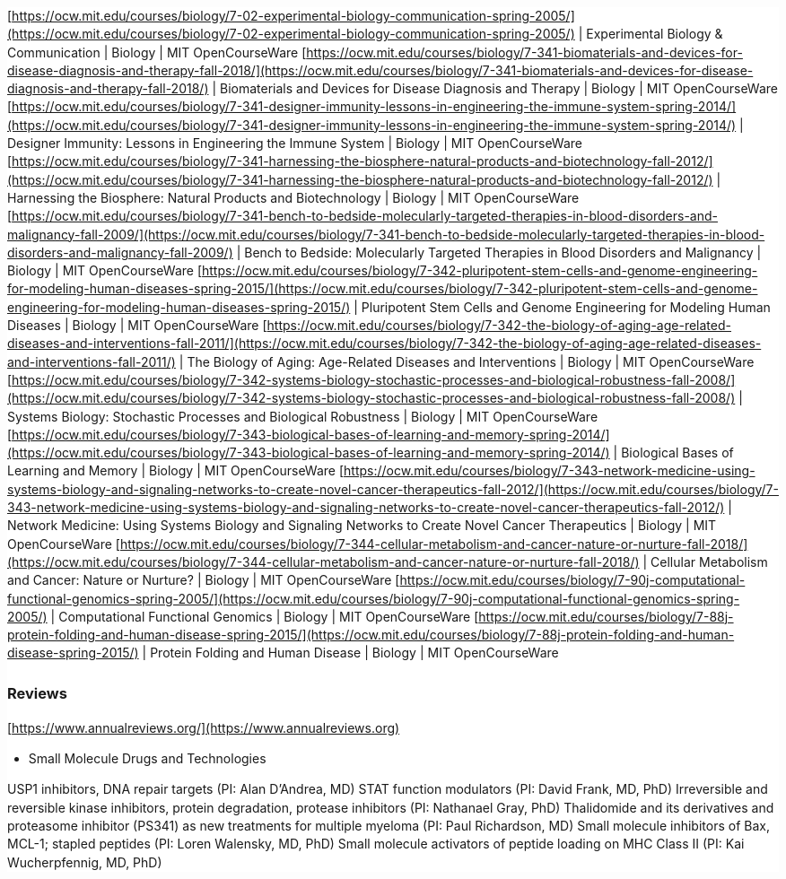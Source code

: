 [https://ocw.mit.edu/courses/biology/7-02-experimental-biology-communication-spring-2005/](https://ocw.mit.edu/courses/biology/7-02-experimental-biology-communication-spring-2005/) | Experimental Biology & Communication | Biology | MIT OpenCourseWare [https://ocw.mit.edu/courses/biology/7-341-biomaterials-and-devices-for-disease-diagnosis-and-therapy-fall-2018/](https://ocw.mit.edu/courses/biology/7-341-biomaterials-and-devices-for-disease-diagnosis-and-therapy-fall-2018/) | Biomaterials and Devices for Disease Diagnosis and Therapy | Biology | MIT OpenCourseWare [https://ocw.mit.edu/courses/biology/7-341-designer-immunity-lessons-in-engineering-the-immune-system-spring-2014/](https://ocw.mit.edu/courses/biology/7-341-designer-immunity-lessons-in-engineering-the-immune-system-spring-2014/) | Designer Immunity: Lessons in Engineering the Immune System | Biology | MIT OpenCourseWare [https://ocw.mit.edu/courses/biology/7-341-harnessing-the-biosphere-natural-products-and-biotechnology-fall-2012/](https://ocw.mit.edu/courses/biology/7-341-harnessing-the-biosphere-natural-products-and-biotechnology-fall-2012/) | Harnessing the Biosphere: Natural Products and Biotechnology | Biology | MIT OpenCourseWare [https://ocw.mit.edu/courses/biology/7-341-bench-to-bedside-molecularly-targeted-therapies-in-blood-disorders-and-malignancy-fall-2009/](https://ocw.mit.edu/courses/biology/7-341-bench-to-bedside-molecularly-targeted-therapies-in-blood-disorders-and-malignancy-fall-2009/) | Bench to Bedside: Molecularly Targeted Therapies in Blood Disorders and Malignancy | Biology | MIT OpenCourseWare [https://ocw.mit.edu/courses/biology/7-342-pluripotent-stem-cells-and-genome-engineering-for-modeling-human-diseases-spring-2015/](https://ocw.mit.edu/courses/biology/7-342-pluripotent-stem-cells-and-genome-engineering-for-modeling-human-diseases-spring-2015/) | Pluripotent Stem Cells and Genome Engineering for Modeling Human Diseases | Biology | MIT OpenCourseWare [https://ocw.mit.edu/courses/biology/7-342-the-biology-of-aging-age-related-diseases-and-interventions-fall-2011/](https://ocw.mit.edu/courses/biology/7-342-the-biology-of-aging-age-related-diseases-and-interventions-fall-2011/) | The Biology of Aging: Age-Related Diseases and Interventions | Biology | MIT OpenCourseWare [https://ocw.mit.edu/courses/biology/7-342-systems-biology-stochastic-processes-and-biological-robustness-fall-2008/](https://ocw.mit.edu/courses/biology/7-342-systems-biology-stochastic-processes-and-biological-robustness-fall-2008/) | Systems Biology: Stochastic Processes and Biological Robustness | Biology | MIT OpenCourseWare [https://ocw.mit.edu/courses/biology/7-343-biological-bases-of-learning-and-memory-spring-2014/](https://ocw.mit.edu/courses/biology/7-343-biological-bases-of-learning-and-memory-spring-2014/) | Biological Bases of Learning and Memory | Biology | MIT OpenCourseWare [https://ocw.mit.edu/courses/biology/7-343-network-medicine-using-systems-biology-and-signaling-networks-to-create-novel-cancer-therapeutics-fall-2012/](https://ocw.mit.edu/courses/biology/7-343-network-medicine-using-systems-biology-and-signaling-networks-to-create-novel-cancer-therapeutics-fall-2012/) | Network Medicine: Using Systems Biology and Signaling Networks to Create Novel Cancer Therapeutics | Biology | MIT OpenCourseWare [https://ocw.mit.edu/courses/biology/7-344-cellular-metabolism-and-cancer-nature-or-nurture-fall-2018/](https://ocw.mit.edu/courses/biology/7-344-cellular-metabolism-and-cancer-nature-or-nurture-fall-2018/) | Cellular Metabolism and Cancer: Nature or Nurture? | Biology | MIT OpenCourseWare [https://ocw.mit.edu/courses/biology/7-90j-computational-functional-genomics-spring-2005/](https://ocw.mit.edu/courses/biology/7-90j-computational-functional-genomics-spring-2005/) | Computational Functional Genomics | Biology | MIT OpenCourseWare [https://ocw.mit.edu/courses/biology/7-88j-protein-folding-and-human-disease-spring-2015/](https://ocw.mit.edu/courses/biology/7-88j-protein-folding-and-human-disease-spring-2015/) | Protein Folding and Human Disease | Biology | MIT OpenCourseWare

### Reviews

[https://www.annualreviews.org/](https://www.annualreviews.org)

* Small Molecule Drugs and Technologies

USP1 inhibitors, DNA repair targets (PI: Alan D’Andrea, MD) STAT function modulators (PI: David Frank, MD, PhD) Irreversible and reversible kinase inhibitors, protein degradation, protease inhibitors (PI: Nathanael Gray, PhD) Thalidomide and its derivatives and proteasome inhibitor (PS341) as new treatments for multiple myeloma (PI: Paul Richardson, MD) Small molecule inhibitors of Bax, MCL-1; stapled peptides (PI: Loren Walensky, MD, PhD) Small molecule activators of peptide loading on MHC Class II (PI: Kai Wucherpfennig, MD, PhD)
